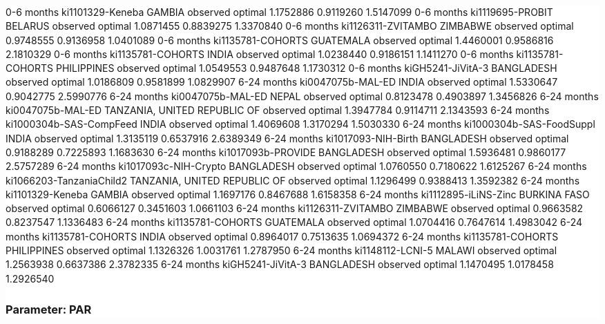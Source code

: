 0-6 months    ki1101329-Keneba           GAMBIA                         observed             optimal           1.1752886   0.9119260   1.5147099
0-6 months    ki1119695-PROBIT           BELARUS                        observed             optimal           1.0871455   0.8839275   1.3370840
0-6 months    ki1126311-ZVITAMBO         ZIMBABWE                       observed             optimal           0.9748555   0.9136958   1.0401089
0-6 months    ki1135781-COHORTS          GUATEMALA                      observed             optimal           1.4460001   0.9586816   2.1810329
0-6 months    ki1135781-COHORTS          INDIA                          observed             optimal           1.0238440   0.9186151   1.1411270
0-6 months    ki1135781-COHORTS          PHILIPPINES                    observed             optimal           1.0549553   0.9487648   1.1730312
0-6 months    kiGH5241-JiVitA-3          BANGLADESH                     observed             optimal           1.0186809   0.9581899   1.0829907
6-24 months   ki0047075b-MAL-ED          INDIA                          observed             optimal           1.5330647   0.9042775   2.5990776
6-24 months   ki0047075b-MAL-ED          NEPAL                          observed             optimal           0.8123478   0.4903897   1.3456826
6-24 months   ki0047075b-MAL-ED          TANZANIA, UNITED REPUBLIC OF   observed             optimal           1.3947784   0.9114711   2.1343593
6-24 months   ki1000304b-SAS-CompFeed    INDIA                          observed             optimal           1.4069608   1.3170294   1.5030330
6-24 months   ki1000304b-SAS-FoodSuppl   INDIA                          observed             optimal           1.3135119   0.6537916   2.6389349
6-24 months   ki1017093-NIH-Birth        BANGLADESH                     observed             optimal           0.9188289   0.7225893   1.1683630
6-24 months   ki1017093b-PROVIDE         BANGLADESH                     observed             optimal           1.5936481   0.9860177   2.5757289
6-24 months   ki1017093c-NIH-Crypto      BANGLADESH                     observed             optimal           1.0760550   0.7180622   1.6125267
6-24 months   ki1066203-TanzaniaChild2   TANZANIA, UNITED REPUBLIC OF   observed             optimal           1.1296499   0.9388413   1.3592382
6-24 months   ki1101329-Keneba           GAMBIA                         observed             optimal           1.1697176   0.8467688   1.6158358
6-24 months   ki1112895-iLiNS-Zinc       BURKINA FASO                   observed             optimal           0.6066127   0.3451603   1.0661103
6-24 months   ki1126311-ZVITAMBO         ZIMBABWE                       observed             optimal           0.9663582   0.8237547   1.1336483
6-24 months   ki1135781-COHORTS          GUATEMALA                      observed             optimal           1.0704416   0.7647614   1.4983042
6-24 months   ki1135781-COHORTS          INDIA                          observed             optimal           0.8964017   0.7513635   1.0694372
6-24 months   ki1135781-COHORTS          PHILIPPINES                    observed             optimal           1.1326326   1.0031761   1.2787950
6-24 months   ki1148112-LCNI-5           MALAWI                         observed             optimal           1.2563938   0.6637386   2.3782335
6-24 months   kiGH5241-JiVitA-3          BANGLADESH                     observed             optimal           1.1470495   1.0178458   1.2926540


### Parameter: PAR
